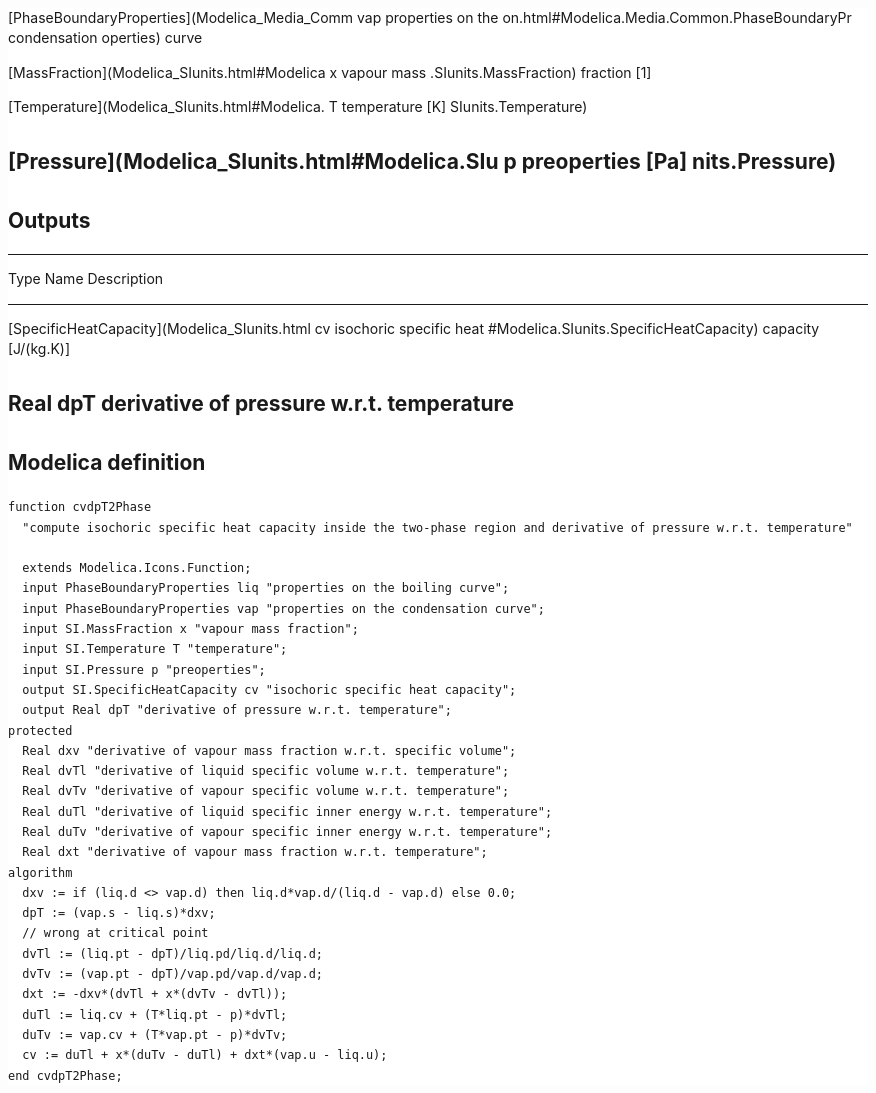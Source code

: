   [PhaseBoundaryProperties](Modelica_Media_Comm vap       properties on the
  on.html#Modelica.Media.Common.PhaseBoundaryPr           condensation
  operties)                                               curve

  [MassFraction](Modelica_SIunits.html#Modelica x         vapour mass
  .SIunits.MassFraction)                                  fraction [1]

  [Temperature](Modelica_SIunits.html#Modelica. T         temperature [K]
  SIunits.Temperature)                                    

  [Pressure](Modelica_SIunits.html#Modelica.SIu p         preoperties [Pa]
  nits.Pressure)                                          
  -------------------------------------------------------------------------

Outputs
-------

  -------------------------------------------------------------------------
  Type                                         Name Description
  -------------------------------------------- ---- -----------------------
  [SpecificHeatCapacity](Modelica_SIunits.html cv   isochoric specific heat
  #Modelica.SIunits.SpecificHeatCapacity)           capacity [J/(kg.K)]

  Real                                         dpT  derivative of pressure
                                                    w.r.t. temperature
  -------------------------------------------------------------------------

Modelica definition
-------------------

    function cvdpT2Phase 
      "compute isochoric specific heat capacity inside the two-phase region and derivative of pressure w.r.t. temperature"

      extends Modelica.Icons.Function;
      input PhaseBoundaryProperties liq "properties on the boiling curve";
      input PhaseBoundaryProperties vap "properties on the condensation curve";
      input SI.MassFraction x "vapour mass fraction";
      input SI.Temperature T "temperature";
      input SI.Pressure p "preoperties";
      output SI.SpecificHeatCapacity cv "isochoric specific heat capacity";
      output Real dpT "derivative of pressure w.r.t. temperature";
    protected 
      Real dxv "derivative of vapour mass fraction w.r.t. specific volume";
      Real dvTl "derivative of liquid specific volume w.r.t. temperature";
      Real dvTv "derivative of vapour specific volume w.r.t. temperature";
      Real duTl "derivative of liquid specific inner energy w.r.t. temperature";
      Real duTv "derivative of vapour specific inner energy w.r.t. temperature";
      Real dxt "derivative of vapour mass fraction w.r.t. temperature";
    algorithm 
      dxv := if (liq.d <> vap.d) then liq.d*vap.d/(liq.d - vap.d) else 0.0;
      dpT := (vap.s - liq.s)*dxv;
      // wrong at critical point
      dvTl := (liq.pt - dpT)/liq.pd/liq.d/liq.d;
      dvTv := (vap.pt - dpT)/vap.pd/vap.d/vap.d;
      dxt := -dxv*(dvTl + x*(dvTv - dvTl));
      duTl := liq.cv + (T*liq.pt - p)*dvTl;
      duTv := vap.cv + (T*vap.pt - p)*dvTv;
      cv := duTl + x*(duTv - duTl) + dxt*(vap.u - liq.u);
    end cvdpT2Phase;
